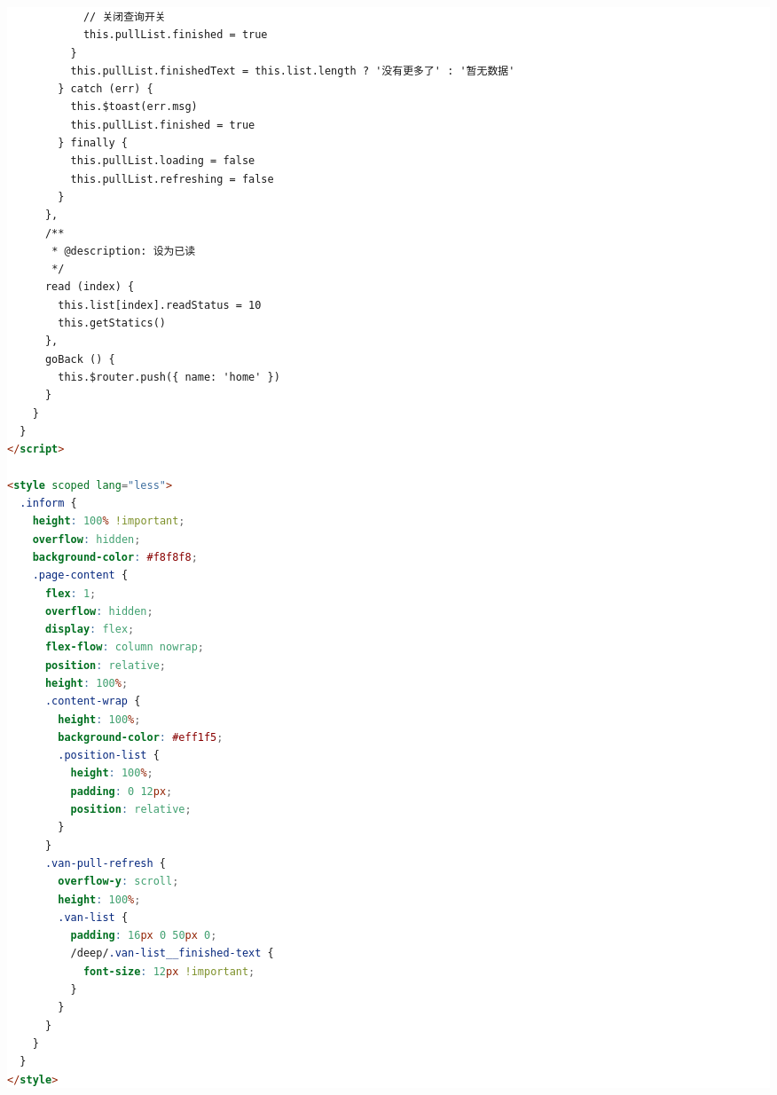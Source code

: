 ```html
            // 关闭查询开关
            this.pullList.finished = true
          }
          this.pullList.finishedText = this.list.length ? '没有更多了' : '暂无数据'
        } catch (err) {
          this.$toast(err.msg)
          this.pullList.finished = true
        } finally {
          this.pullList.loading = false
          this.pullList.refreshing = false
        }
      },
      /**
       * @description: 设为已读
       */
      read (index) {
        this.list[index].readStatus = 10
        this.getStatics()
      },
      goBack () {
        this.$router.push({ name: 'home' })
      }
    }
  }
</script>

<style scoped lang="less">
  .inform {
    height: 100% !important;
    overflow: hidden;
    background-color: #f8f8f8;
    .page-content {
      flex: 1;
      overflow: hidden;
      display: flex;
      flex-flow: column nowrap;
      position: relative;
      height: 100%;
      .content-wrap {
        height: 100%;
        background-color: #eff1f5;
        .position-list {
          height: 100%;
          padding: 0 12px;
          position: relative;
        }
      }
      .van-pull-refresh {
        overflow-y: scroll;
        height: 100%;
        .van-list {
          padding: 16px 0 50px 0;
          /deep/.van-list__finished-text {
            font-size: 12px !important;
          }
        }
      }
    }
  }
</style>

```
